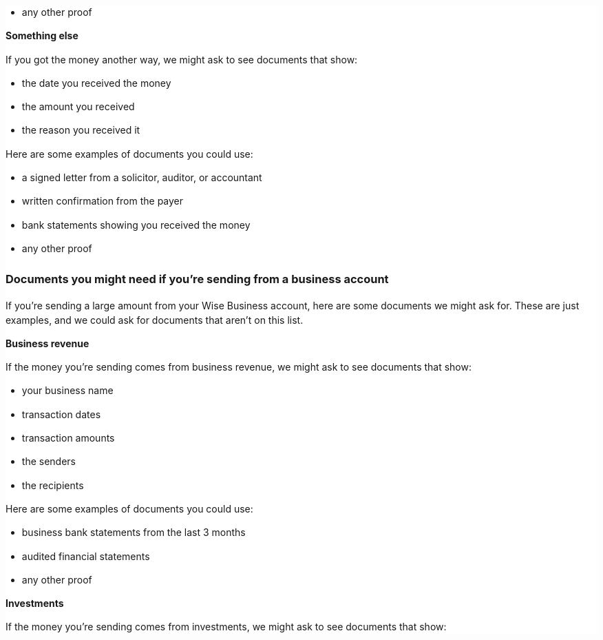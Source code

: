   * any other proof




 **Something else**

If you got the money another way, we might ask to see documents that show:

  * the date you received the money

  * the amount you received

  * the reason you received it




Here are some examples of documents you could use:

  * a signed letter from a solicitor, auditor, or accountant

  * written confirmation from the payer

  * bank statements showing you received the money

  * any other proof




### Documents you might need if you’re sending from a business account

If you’re sending a large amount from your Wise Business account, here are some documents we might ask for. These are just examples, and we could ask for documents that aren’t on this list.

 **Business revenue**

If the money you’re sending comes from business revenue, we might ask to see documents that show:

  * your business name

  * transaction dates

  * transaction amounts

  * the senders

  * the recipients




Here are some examples of documents you could use:

  * business bank statements from the last 3 months

  * audited financial statements

  * any other proof




 **Investments**

If the money you’re sending comes from investments, we might ask to see documents that show:
